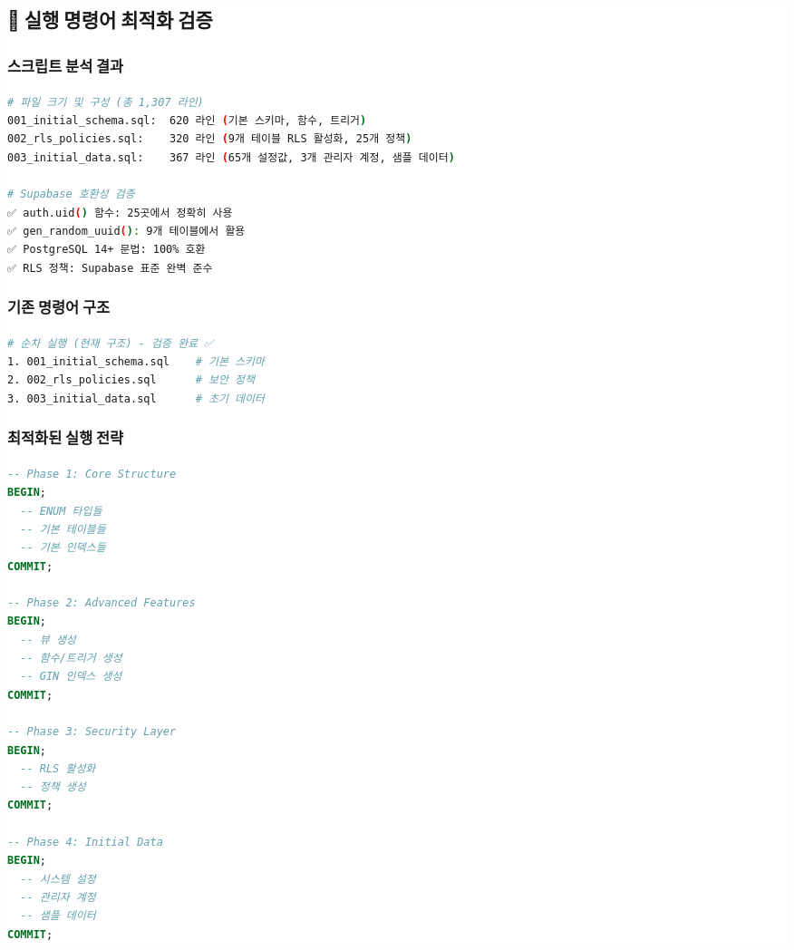 ## 🔧 실행 명령어 최적화 검증

### 스크립트 분석 결과
```bash
# 파일 크기 및 구성 (총 1,307 라인)
001_initial_schema.sql:  620 라인 (기본 스키마, 함수, 트리거)
002_rls_policies.sql:    320 라인 (9개 테이블 RLS 활성화, 25개 정책)
003_initial_data.sql:    367 라인 (65개 설정값, 3개 관리자 계정, 샘플 데이터)

# Supabase 호환성 검증
✅ auth.uid() 함수: 25곳에서 정확히 사용
✅ gen_random_uuid(): 9개 테이블에서 활용
✅ PostgreSQL 14+ 문법: 100% 호환
✅ RLS 정책: Supabase 표준 완벽 준수
```

### 기존 명령어 구조
```bash
# 순차 실행 (현재 구조) - 검증 완료 ✅
1. 001_initial_schema.sql    # 기본 스키마
2. 002_rls_policies.sql      # 보안 정책
3. 003_initial_data.sql      # 초기 데이터
```

### 최적화된 실행 전략
```sql
-- Phase 1: Core Structure
BEGIN;
  -- ENUM 타입들
  -- 기본 테이블들
  -- 기본 인덱스들
COMMIT;

-- Phase 2: Advanced Features
BEGIN;
  -- 뷰 생성
  -- 함수/트리거 생성
  -- GIN 인덱스 생성
COMMIT;

-- Phase 3: Security Layer
BEGIN;
  -- RLS 활성화
  -- 정책 생성
COMMIT;

-- Phase 4: Initial Data
BEGIN;
  -- 시스템 설정
  -- 관리자 계정
  -- 샘플 데이터
COMMIT;
```
